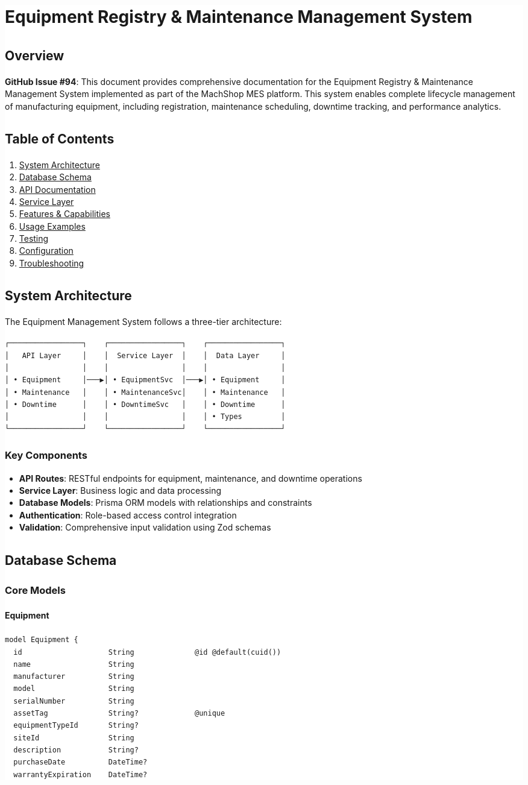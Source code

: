 # Equipment Registry & Maintenance Management System

## Overview

**GitHub Issue #94**: This document provides comprehensive documentation for the Equipment Registry & Maintenance Management System implemented as part of the MachShop MES platform. This system enables complete lifecycle management of manufacturing equipment, including registration, maintenance scheduling, downtime tracking, and performance analytics.

## Table of Contents

1. [System Architecture](#system-architecture)
2. [Database Schema](#database-schema)
3. [API Documentation](#api-documentation)
4. [Service Layer](#service-layer)
5. [Features & Capabilities](#features--capabilities)
6. [Usage Examples](#usage-examples)
7. [Testing](#testing)
8. [Configuration](#configuration)
9. [Troubleshooting](#troubleshooting)

## System Architecture

The Equipment Management System follows a three-tier architecture:

```
┌─────────────────┐    ┌─────────────────┐    ┌─────────────────┐
│   API Layer     │    │  Service Layer  │    │  Data Layer     │
│                 │    │                 │    │                 │
│ • Equipment     │───▶│ • EquipmentSvc  │───▶│ • Equipment     │
│ • Maintenance   │    │ • MaintenanceSvc│    │ • Maintenance   │
│ • Downtime      │    │ • DowntimeSvc   │    │ • Downtime      │
│                 │    │                 │    │ • Types         │
└─────────────────┘    └─────────────────┘    └─────────────────┘
```

### Key Components

- **API Routes**: RESTful endpoints for equipment, maintenance, and downtime operations
- **Service Layer**: Business logic and data processing
- **Database Models**: Prisma ORM models with relationships and constraints
- **Authentication**: Role-based access control integration
- **Validation**: Comprehensive input validation using Zod schemas

## Database Schema

### Core Models

#### Equipment
```prisma
model Equipment {
  id                    String              @id @default(cuid())
  name                  String
  manufacturer          String
  model                 String
  serialNumber          String
  assetTag              String?             @unique
  equipmentTypeId       String?
  siteId                String
  description           String?
  purchaseDate          DateTime?
  warrantyExpiration    DateTime?
```